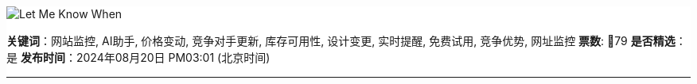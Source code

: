 ![Let Me Know When](https://ph-files.imgix.net/84ea899e-0db3-4abd-8fe2-cd013340d9cd.png?auto=format&fit=crop&frame=1&h=512&w=1024)

**关键词**：网站监控, AI助手, 价格变动, 竞争对手更新, 库存可用性, 设计变更, 实时提醒, 免费试用, 竞争优势, 网址监控
**票数**: 🔺79
**是否精选**：是
**发布时间**：2024年08月20日 PM03:01 (北京时间)

---

